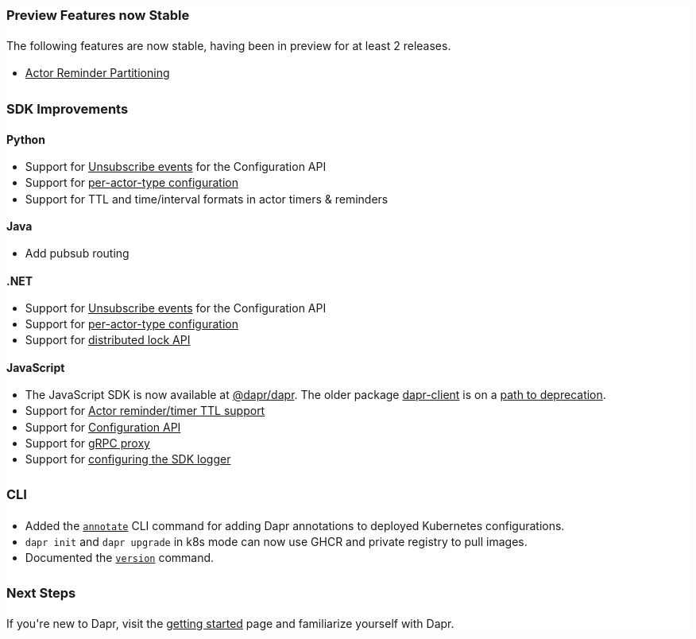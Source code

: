 ### Preview Features now Stable

The following features are now stable, having been in preview for at least 2 releases.
- [Actor Reminder Partitioning](https://v1-8.docs.dapr.io/developing-applications/building-blocks/actors/howto-actors/#partitioning-reminders)

### SDK Improvements

**Python**

- Support for [Unsubscribe events](https://v1-8.docs.dapr.io/developing-applications/building-blocks/configuration/howto-manage-configuration/#get-configuration-items-using-dapr-sdks) for the Configuration API
- Support for [per-actor-type configuration](https://v1-8.docs.dapr.io/developing-applications/building-blocks/actors/howto-actors/#actor-runtime-configuration)
- Support for TTL and time/interval formats in actor timers & reminders

**Java**

- Add pubsub routing

**.NET**

- Support for [Unsubscribe events](https://v1-8.docs.dapr.io/developing-applications/building-blocks/configuration/howto-manage-configuration/#get-configuration-items-using-dapr-sdks) for the Configuration API
- Support for [per-actor-type configuration](https://v1-8.docs.dapr.io/developing-applications/building-blocks/actors/howto-actors/#actor-runtime-configuration)
- Support for [distributed lock API](https://v1-8.docs.dapr.io/developing-applications/building-blocks/distributed-lock/distributed-lock-api-overview/)

**JavaScript** 

- The JavaScript SDK is now available at [@dapr/dapr](https://www.npmjs.com/package/@dapr/dapr). The older package [dapr-client](https://www.npmjs.com/package/dapr-client) is on a [path to deprecation](https://github.com/dapr/js-sdk/issues/259).
- Support for [Actor reminder/timer TTL support](https://v1-8.docs.dapr.io/developing-applications/sdks/js/js-actors/#actor-timers-and-reminders)
- Support for [Configuration API](https://v1-8.docs.dapr.io/developing-applications/sdks/js/js-client/#configuration-api)
- Support for [gRPC proxy](https://v1-8.docs.dapr.io/developing-applications/sdks/js/js-client/#proxying-requests)
- Support for [configuring the SDK logger](https://v1-8.docs.dapr.io/developing-applications/sdks/js/js-logger/)

### CLI

- Added the [`annotate`](https://v1-8.docs.dapr.io/reference/cli/dapr-annotate/) CLI command for adding Dapr annotations to deployed Kubernetes configurations.
- `dapr init` and `dapr upgrade` in k8s mode can now use GHCR and private registry to pull images.
- Documented the [`version`](https://v1-8.docs.dapr.io/reference/cli/dapr-version/) command.

### Next Steps

If you're new to Dapr, visit the [getting started](https://docs.dapr.io/getting-started/) page and familiarize yourself with Dapr.
